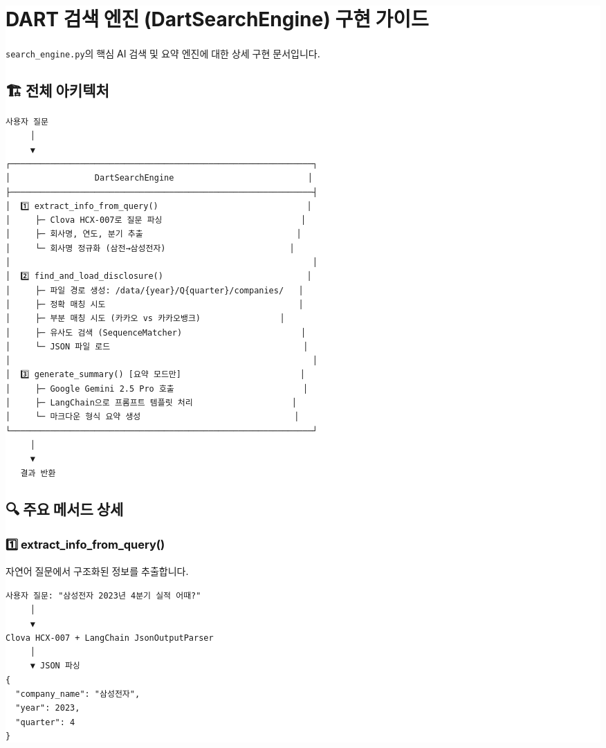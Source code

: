 # DART 검색 엔진 (DartSearchEngine) 구현 가이드

`search_engine.py`의 핵심 AI 검색 및 요약 엔진에 대한 상세 구현 문서입니다.

## 🏗️ 전체 아키텍처

```
사용자 질문
     │
     ▼
┌─────────────────────────────────────────────────────────────┐
│                 DartSearchEngine                           │
├─────────────────────────────────────────────────────────────┤
│  1️⃣ extract_info_from_query()                              │
│     ├─ Clova HCX-007로 질문 파싱                            │
│     ├─ 회사명, 연도, 분기 추출                               │
│     └─ 회사명 정규화 (삼전→삼성전자)                         │
│                                                             │
│  2️⃣ find_and_load_disclosure()                             │
│     ├─ 파일 경로 생성: /data/{year}/Q{quarter}/companies/   │
│     ├─ 정확 매칭 시도                                       │
│     ├─ 부분 매칭 시도 (카카오 vs 카카오뱅크)                │
│     ├─ 유사도 검색 (SequenceMatcher)                        │
│     └─ JSON 파일 로드                                       │
│                                                             │
│  3️⃣ generate_summary() [요약 모드만]                        │
│     ├─ Google Gemini 2.5 Pro 호출                          │
│     ├─ LangChain으로 프롬프트 템플릿 처리                    │
│     └─ 마크다운 형식 요약 생성                               │
└─────────────────────────────────────────────────────────────┘
     │
     ▼
   결과 반환
```

## 🔍 주요 메서드 상세

### 1️⃣ extract_info_from_query()

자연어 질문에서 구조화된 정보를 추출합니다.

```
사용자 질문: "삼성전자 2023년 4분기 실적 어때?"
     │
     ▼
Clova HCX-007 + LangChain JsonOutputParser
     │
     ▼ JSON 파싱
{
  "company_name": "삼성전자",
  "year": 2023,
  "quarter": 4
}
```
